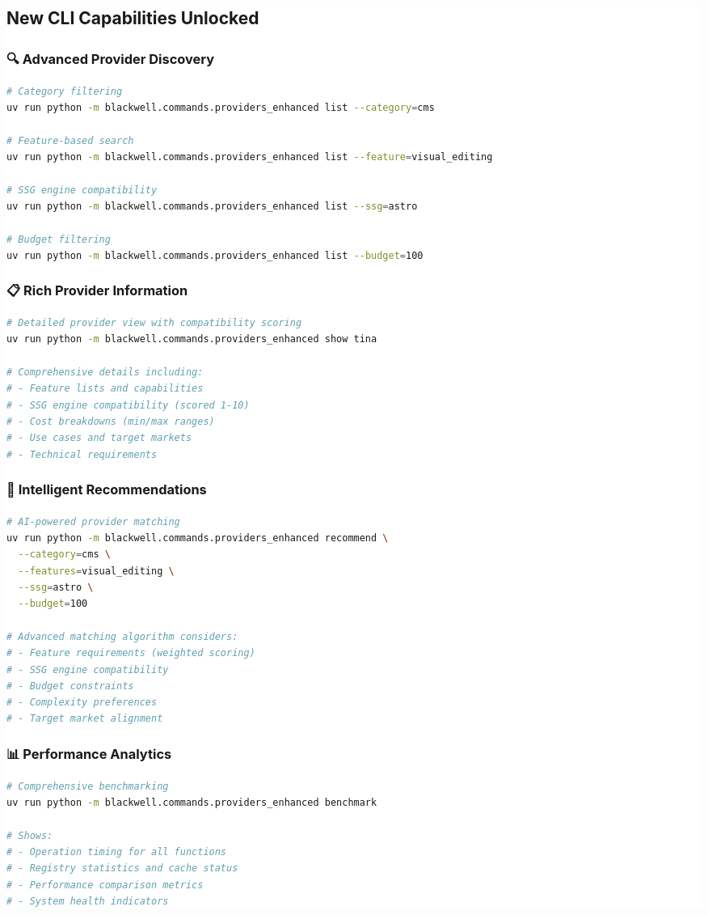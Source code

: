 ## New CLI Capabilities Unlocked

### 🔍 **Advanced Provider Discovery**
```bash
# Category filtering
uv run python -m blackwell.commands.providers_enhanced list --category=cms

# Feature-based search
uv run python -m blackwell.commands.providers_enhanced list --feature=visual_editing

# SSG engine compatibility
uv run python -m blackwell.commands.providers_enhanced list --ssg=astro

# Budget filtering
uv run python -m blackwell.commands.providers_enhanced list --budget=100
```

### 📋 **Rich Provider Information**
```bash
# Detailed provider view with compatibility scoring
uv run python -m blackwell.commands.providers_enhanced show tina

# Comprehensive details including:
# - Feature lists and capabilities
# - SSG engine compatibility (scored 1-10)
# - Cost breakdowns (min/max ranges)
# - Use cases and target markets
# - Technical requirements
```

### 🎯 **Intelligent Recommendations**
```bash
# AI-powered provider matching
uv run python -m blackwell.commands.providers_enhanced recommend \
  --category=cms \
  --features=visual_editing \
  --ssg=astro \
  --budget=100

# Advanced matching algorithm considers:
# - Feature requirements (weighted scoring)
# - SSG engine compatibility
# - Budget constraints
# - Complexity preferences
# - Target market alignment
```

### 📊 **Performance Analytics**
```bash
# Comprehensive benchmarking
uv run python -m blackwell.commands.providers_enhanced benchmark

# Shows:
# - Operation timing for all functions
# - Registry statistics and cache status
# - Performance comparison metrics
# - System health indicators
```

